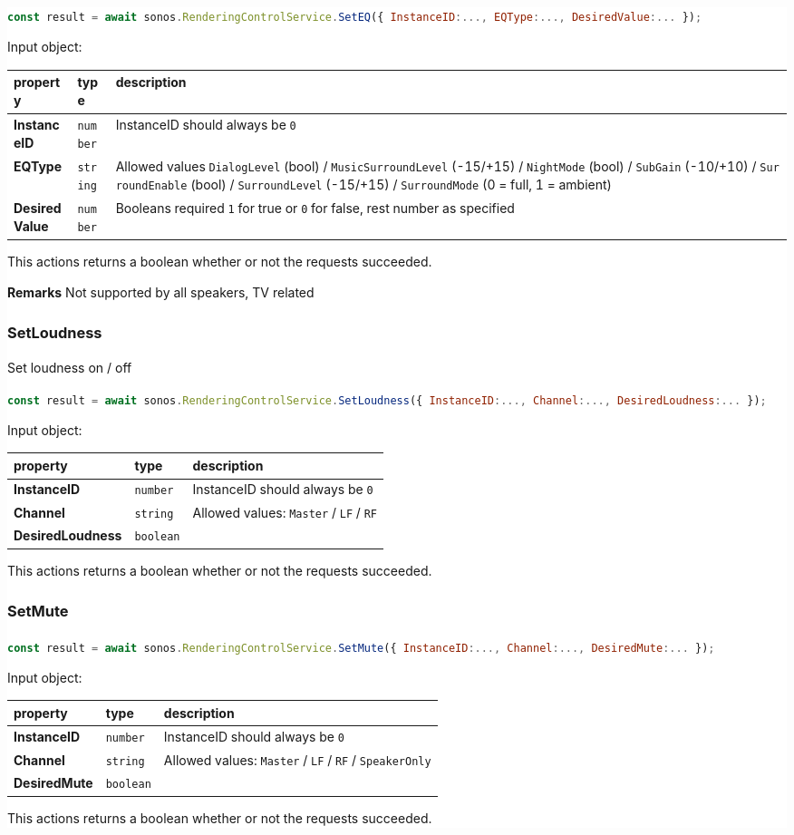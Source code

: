 ```js
const result = await sonos.RenderingControlService.SetEQ({ InstanceID:..., EQType:..., DesiredValue:... });
```

Input object:

| property | type | description |
|:----------|:-----|:------------|
| **InstanceID** | `number` | InstanceID should always be `0` |
| **EQType** | `string` | Allowed values `DialogLevel` (bool) / `MusicSurroundLevel` (-15/+15) /  `NightMode` (bool) / `SubGain` (-10/+10) / `SurroundEnable` (bool) / `SurroundLevel` (-15/+15) / `SurroundMode` (0 = full, 1 = ambient) |
| **DesiredValue** | `number` | Booleans required `1` for true or `0` for false, rest number as specified |

This actions returns a boolean whether or not the requests succeeded.

**Remarks** Not supported by all speakers, TV related

### SetLoudness

Set loudness on / off

```js
const result = await sonos.RenderingControlService.SetLoudness({ InstanceID:..., Channel:..., DesiredLoudness:... });
```

Input object:

| property | type | description |
|:----------|:-----|:------------|
| **InstanceID** | `number` | InstanceID should always be `0` |
| **Channel** | `string` |  Allowed values: `Master` / `LF` / `RF` |
| **DesiredLoudness** | `boolean` |  |

This actions returns a boolean whether or not the requests succeeded.

### SetMute

```js
const result = await sonos.RenderingControlService.SetMute({ InstanceID:..., Channel:..., DesiredMute:... });
```

Input object:

| property | type | description |
|:----------|:-----|:------------|
| **InstanceID** | `number` | InstanceID should always be `0` |
| **Channel** | `string` |  Allowed values: `Master` / `LF` / `RF` / `SpeakerOnly` |
| **DesiredMute** | `boolean` |  |

This actions returns a boolean whether or not the requests succeeded.
